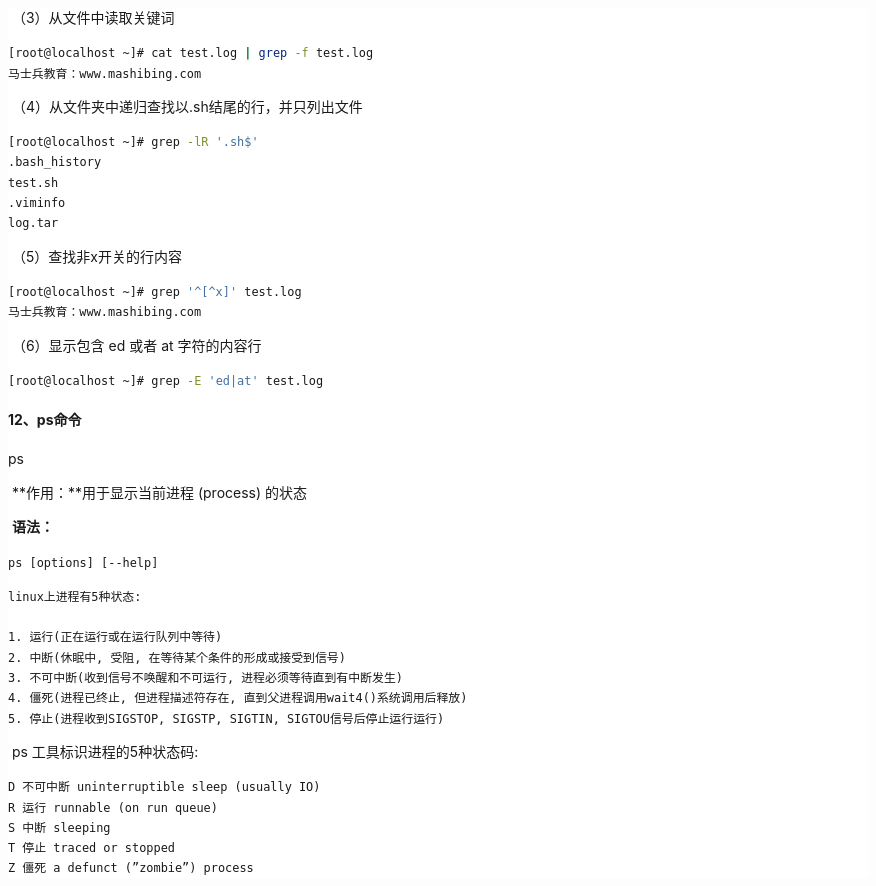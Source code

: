 ​            （3）从文件中读取关键词

```bash
[root@localhost ~]# cat test.log | grep -f test.log
马士兵教育：www.mashibing.com

```

​            （4）从文件夹中递归查找以.sh结尾的行，并只列出文件

```bash
[root@localhost ~]# grep -lR '.sh$'
.bash_history
test.sh
.viminfo
log.tar

```

​            （5）查找非x开关的行内容

```bash
[root@localhost ~]# grep '^[^x]' test.log
马士兵教育：www.mashibing.com

```

​            （6）显示包含 ed 或者 at 字符的内容行

```bash
[root@localhost ~]# grep -E 'ed|at' test.log
```



#### 12、ps命令

ps

​           **作用：**用于显示当前进程 (process) 的状态

​           **语法：**

```
ps [options] [--help]
```

```
linux上进程有5种状态:

1. 运行(正在运行或在运行队列中等待)
2. 中断(休眠中, 受阻, 在等待某个条件的形成或接受到信号)
3. 不可中断(收到信号不唤醒和不可运行, 进程必须等待直到有中断发生)
4. 僵死(进程已终止, 但进程描述符存在, 直到父进程调用wait4()系统调用后释放)
5. 停止(进程收到SIGSTOP, SIGSTP, SIGTIN, SIGTOU信号后停止运行运行)
```

​      ps 工具标识进程的5种状态码:

```
D 不可中断 uninterruptible sleep (usually IO)
R 运行 runnable (on run queue)
S 中断 sleeping
T 停止 traced or stopped
Z 僵死 a defunct (”zombie”) process
```
